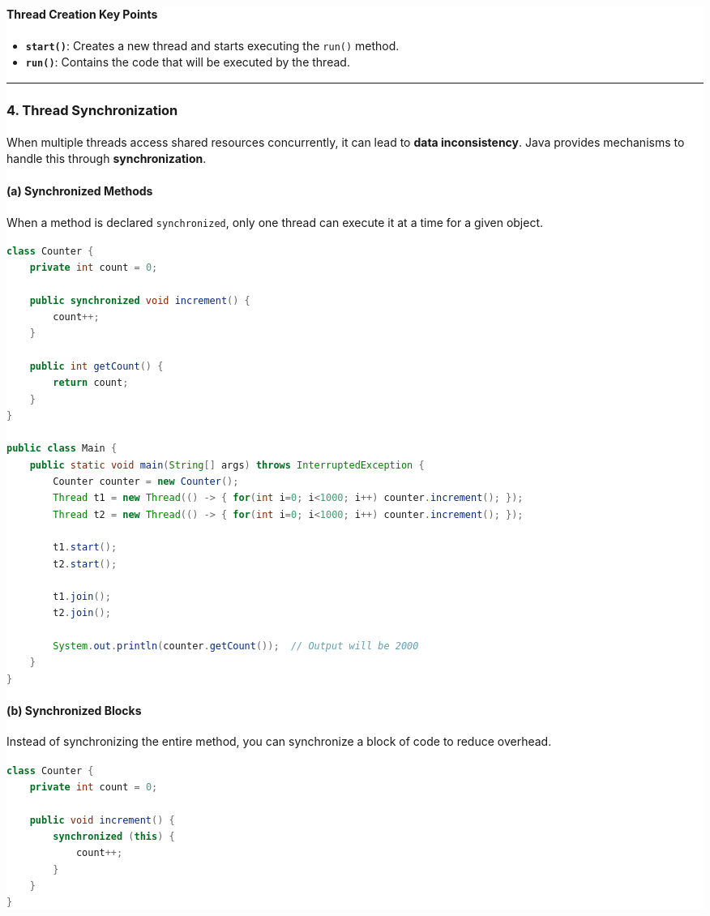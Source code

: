 #### Thread Creation Key Points

- **`start()`**: Creates a new thread and starts executing the `run()` method.
- **`run()`**: Contains the code that will be executed by the thread.

---

### 4. **Thread Synchronization**

When multiple threads access shared resources concurrently, it can lead to **data inconsistency**. Java provides mechanisms to handle this through **synchronization**.

#### (a) **Synchronized Methods**

When a method is declared `synchronized`, only one thread can execute it at a time for a given object.

```java
class Counter {
    private int count = 0;

    public synchronized void increment() {
        count++;
    }

    public int getCount() {
        return count;
    }
}

public class Main {
    public static void main(String[] args) throws InterruptedException {
        Counter counter = new Counter();
        Thread t1 = new Thread(() -> { for(int i=0; i<1000; i++) counter.increment(); });
        Thread t2 = new Thread(() -> { for(int i=0; i<1000; i++) counter.increment(); });

        t1.start();
        t2.start();

        t1.join();
        t2.join();

        System.out.println(counter.getCount());  // Output will be 2000
    }
}
```

#### (b) **Synchronized Blocks**

Instead of synchronizing the entire method, you can synchronize a block of code to reduce overhead.

```java
class Counter {
    private int count = 0;

    public void increment() {
        synchronized (this) {
            count++;
        }
    }
}
```
